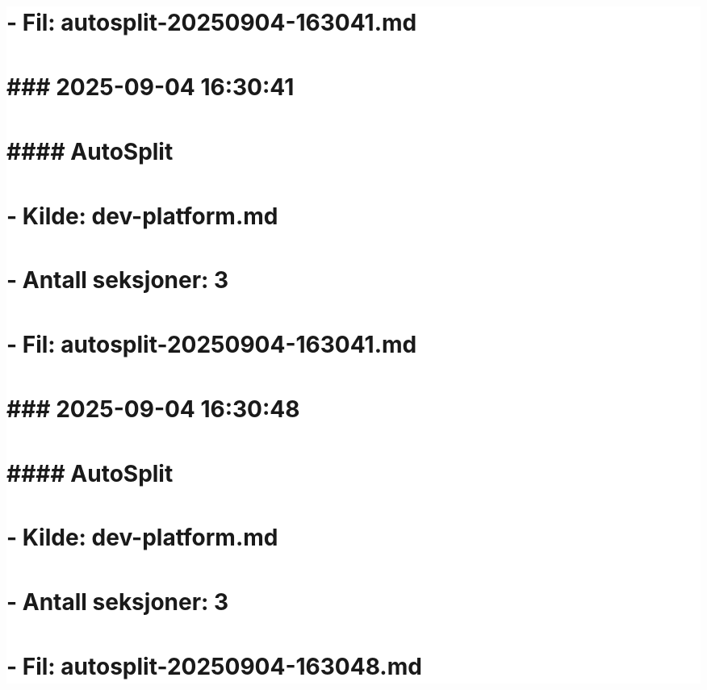 # \- Fil: autosplit-20250904-163041.md

#

#

#

#

# \### 2025-09-04 16:30:41

# \#### AutoSplit

# \- Kilde: dev-platform.md

# \- Antall seksjoner: 3

# \- Fil: autosplit-20250904-163041.md

#

#

#

#

# \### 2025-09-04 16:30:48

# \#### AutoSplit

# \- Kilde: dev-platform.md

# \- Antall seksjoner: 3

# \- Fil: autosplit-20250904-163048.md

#

#

#
